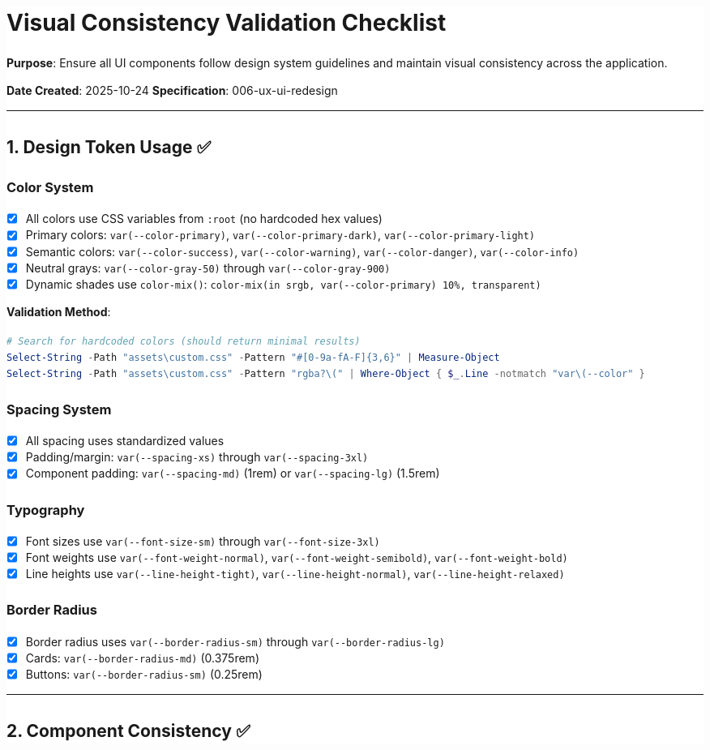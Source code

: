 # Visual Consistency Validation Checklist

**Purpose**: Ensure all UI components follow design system guidelines and maintain visual consistency across the application.

**Date Created**: 2025-10-24
**Specification**: 006-ux-ui-redesign

---

## 1. Design Token Usage ✅

### Color System
- [x] All colors use CSS variables from `:root` (no hardcoded hex values)
- [x] Primary colors: `var(--color-primary)`, `var(--color-primary-dark)`, `var(--color-primary-light)`
- [x] Semantic colors: `var(--color-success)`, `var(--color-warning)`, `var(--color-danger)`, `var(--color-info)`
- [x] Neutral grays: `var(--color-gray-50)` through `var(--color-gray-900)`
- [x] Dynamic shades use `color-mix()`: `color-mix(in srgb, var(--color-primary) 10%, transparent)`

**Validation Method**: 
```powershell
# Search for hardcoded colors (should return minimal results)
Select-String -Path "assets\custom.css" -Pattern "#[0-9a-fA-F]{3,6}" | Measure-Object
Select-String -Path "assets\custom.css" -Pattern "rgba?\(" | Where-Object { $_.Line -notmatch "var\(--color" }
```

### Spacing System
- [x] All spacing uses standardized values
- [x] Padding/margin: `var(--spacing-xs)` through `var(--spacing-3xl)`
- [x] Component padding: `var(--spacing-md)` (1rem) or `var(--spacing-lg)` (1.5rem)

### Typography
- [x] Font sizes use `var(--font-size-sm)` through `var(--font-size-3xl)`
- [x] Font weights use `var(--font-weight-normal)`, `var(--font-weight-semibold)`, `var(--font-weight-bold)`
- [x] Line heights use `var(--line-height-tight)`, `var(--line-height-normal)`, `var(--line-height-relaxed)`

### Border Radius
- [x] Border radius uses `var(--border-radius-sm)` through `var(--border-radius-lg)`
- [x] Cards: `var(--border-radius-md)` (0.375rem)
- [x] Buttons: `var(--border-radius-sm)` (0.25rem)

---

## 2. Component Consistency ✅
